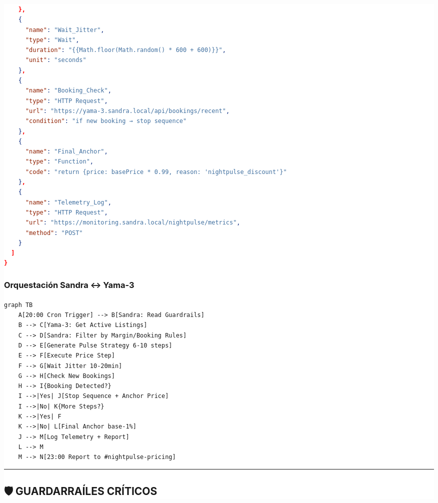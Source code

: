 ```json
    },
    {
      "name": "Wait_Jitter",
      "type": "Wait",
      "duration": "{{Math.floor(Math.random() * 600 + 600)}}",
      "unit": "seconds"
    },
    {
      "name": "Booking_Check",
      "type": "HTTP Request", 
      "url": "https://yama-3.sandra.local/api/bookings/recent",
      "condition": "if new booking → stop sequence"
    },
    {
      "name": "Final_Anchor",
      "type": "Function",
      "code": "return {price: basePrice * 0.99, reason: 'nightpulse_discount'}"
    },
    {
      "name": "Telemetry_Log",
      "type": "HTTP Request",
      "url": "https://monitoring.sandra.local/nightpulse/metrics",
      "method": "POST"
    }
  ]
}
```

### Orquestación Sandra ↔ Yama-3
```mermaid
graph TB
    A[20:00 Cron Trigger] --> B[Sandra: Read Guardrails]
    B --> C[Yama-3: Get Active Listings]
    C --> D[Sandra: Filter by Margin/Booking Rules]
    D --> E[Generate Pulse Strategy 6-10 steps]
    E --> F[Execute Price Step]
    F --> G[Wait Jitter 10-20min]
    G --> H[Check New Bookings]
    H --> I{Booking Detected?}
    I -->|Yes| J[Stop Sequence + Anchor Price]
    I -->|No| K{More Steps?}
    K -->|Yes| F
    K -->|No| L[Final Anchor base-1%]
    J --> M[Log Telemetry + Report]
    L --> M
    M --> N[23:00 Report to #nightpulse-pricing]
```

---

## 🛡️ GUARDARRAÍLES CRÍTICOS
